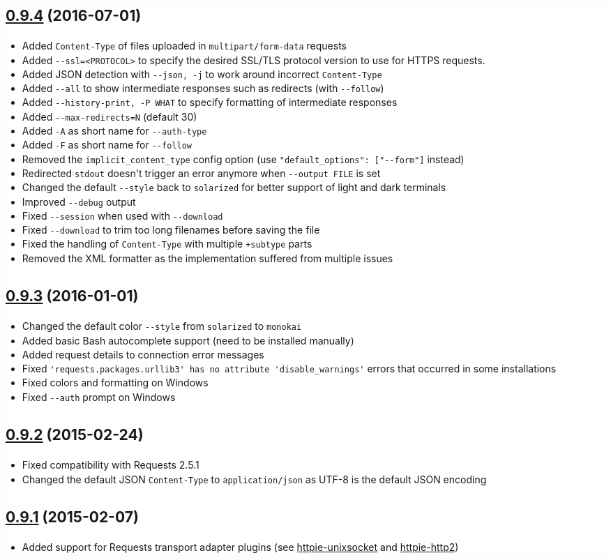 ## [0.9.4](https://github.com/httpie/cli/compare/0.9.3...0.9.4) (2016-07-01)

- Added `Content-Type` of files uploaded in `multipart/form-data` requests
- Added `--ssl=<PROTOCOL>` to specify the desired SSL/TLS protocol version
  to use for HTTPS requests.
- Added JSON detection with `--json, -j` to work around incorrect
  `Content-Type`
- Added `--all` to show intermediate responses such as redirects (with `--follow`)
- Added `--history-print, -P WHAT` to specify formatting of intermediate responses
- Added `--max-redirects=N` (default 30)
- Added `-A` as short name for `--auth-type`
- Added `-F` as short name for `--follow`
- Removed the `implicit_content_type` config option
  (use `"default_options": ["--form"]` instead)
- Redirected `stdout` doesn't trigger an error anymore when `--output FILE`
  is set
- Changed the default `--style` back to `solarized` for better support
  of light and dark terminals
- Improved `--debug` output
- Fixed `--session` when used with `--download`
- Fixed `--download` to trim too long filenames before saving the file
- Fixed the handling of `Content-Type` with multiple `+subtype` parts
- Removed the XML formatter as the implementation suffered from multiple issues

## [0.9.3](https://github.com/httpie/cli/compare/0.9.2...0.9.3) (2016-01-01)

- Changed the default color `--style` from `solarized` to `monokai`
- Added basic Bash autocomplete support (need to be installed manually)
- Added request details to connection error messages
- Fixed `'requests.packages.urllib3' has no attribute 'disable_warnings'`
  errors that occurred in some installations
- Fixed colors and formatting on Windows
- Fixed `--auth` prompt on Windows

## [0.9.2](https://github.com/httpie/cli/compare/0.9.1...0.9.2) (2015-02-24)

- Fixed compatibility with Requests 2.5.1
- Changed the default JSON `Content-Type` to `application/json` as UTF-8
  is the default JSON encoding

## [0.9.1](https://github.com/httpie/cli/compare/0.9.0...0.9.1) (2015-02-07)

- Added support for Requests transport adapter plugins
  (see [httpie-unixsocket](https://github.com/httpie/httpie-unixsocket)
  and [httpie-http2](https://github.com/httpie/httpie-http2))
